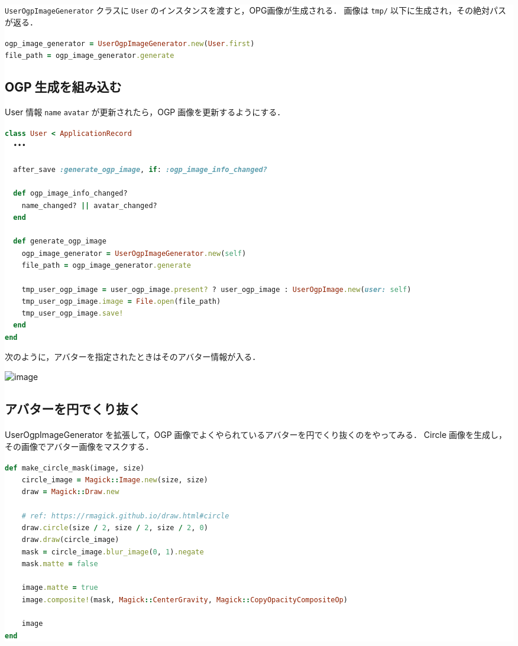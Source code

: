 
`UserOgpImageGenerator` クラスに `User` のインスタンスを渡すと，OPG画像が生成される．
画像は `tmp/` 以下に生成され，その絶対パスが返る．

```ruby
ogp_image_generator = UserOgpImageGenerator.new(User.first)
file_path = ogp_image_generator.generate
```

## OGP 生成を組み込む

User 情報 `name` `avatar` が更新されたら，OGP 画像を更新するようにする．

```ruby
class User < ApplicationRecord
  •••

  after_save :generate_ogp_image, if: :ogp_image_info_changed?

  def ogp_image_info_changed?
    name_changed? || avatar_changed?
  end

  def generate_ogp_image
    ogp_image_generator = UserOgpImageGenerator.new(self)
    file_path = ogp_image_generator.generate

    tmp_user_ogp_image = user_ogp_image.present? ? user_ogp_image : UserOgpImage.new(user: self)
    tmp_user_ogp_image.image = File.open(file_path)
    tmp_user_ogp_image.save!
  end
end
```

次のように，アバターを指定されたときはそのアバター情報が入る．

![image](https://user-images.githubusercontent.com/3489430/43838431-4d451c84-9b56-11e8-9058-b575d5876a83.png)


## アバターを円でくり抜く

UserOgpImageGenerator を拡張して，OGP 画像でよくやられているアバターを円でくり抜くのをやってみる．
Circle 画像を生成し，その画像でアバター画像をマスクする．

```ruby
def make_circle_mask(image, size)
    circle_image = Magick::Image.new(size, size)
    draw = Magick::Draw.new

    # ref: https://rmagick.github.io/draw.html#circle
    draw.circle(size / 2, size / 2, size / 2, 0)
    draw.draw(circle_image)
    mask = circle_image.blur_image(0, 1).negate
    mask.matte = false

    image.matte = true
    image.composite!(mask, Magick::CenterGravity, Magick::CopyOpacityCompositeOp)

    image
end
```
